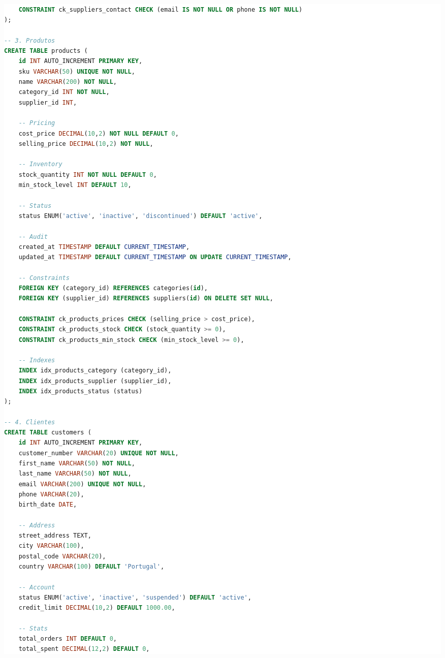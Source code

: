 ```sql
    CONSTRAINT ck_suppliers_contact CHECK (email IS NOT NULL OR phone IS NOT NULL)
);

-- 3. Produtos
CREATE TABLE products (
    id INT AUTO_INCREMENT PRIMARY KEY,
    sku VARCHAR(50) UNIQUE NOT NULL,
    name VARCHAR(200) NOT NULL,
    category_id INT NOT NULL,
    supplier_id INT,
    
    -- Pricing
    cost_price DECIMAL(10,2) NOT NULL DEFAULT 0,
    selling_price DECIMAL(10,2) NOT NULL,
    
    -- Inventory
    stock_quantity INT NOT NULL DEFAULT 0,
    min_stock_level INT DEFAULT 10,
    
    -- Status
    status ENUM('active', 'inactive', 'discontinued') DEFAULT 'active',
    
    -- Audit
    created_at TIMESTAMP DEFAULT CURRENT_TIMESTAMP,
    updated_at TIMESTAMP DEFAULT CURRENT_TIMESTAMP ON UPDATE CURRENT_TIMESTAMP,
    
    -- Constraints
    FOREIGN KEY (category_id) REFERENCES categories(id),
    FOREIGN KEY (supplier_id) REFERENCES suppliers(id) ON DELETE SET NULL,
    
    CONSTRAINT ck_products_prices CHECK (selling_price > cost_price),
    CONSTRAINT ck_products_stock CHECK (stock_quantity >= 0),
    CONSTRAINT ck_products_min_stock CHECK (min_stock_level >= 0),
    
    -- Indexes
    INDEX idx_products_category (category_id),
    INDEX idx_products_supplier (supplier_id),
    INDEX idx_products_status (status)
);

-- 4. Clientes
CREATE TABLE customers (
    id INT AUTO_INCREMENT PRIMARY KEY,
    customer_number VARCHAR(20) UNIQUE NOT NULL,
    first_name VARCHAR(50) NOT NULL,
    last_name VARCHAR(50) NOT NULL,
    email VARCHAR(200) UNIQUE NOT NULL,
    phone VARCHAR(20),
    birth_date DATE,
    
    -- Address
    street_address TEXT,
    city VARCHAR(100),
    postal_code VARCHAR(20),
    country VARCHAR(100) DEFAULT 'Portugal',
    
    -- Account
    status ENUM('active', 'inactive', 'suspended') DEFAULT 'active',
    credit_limit DECIMAL(10,2) DEFAULT 1000.00,
    
    -- Stats
    total_orders INT DEFAULT 0,
    total_spent DECIMAL(12,2) DEFAULT 0,
```